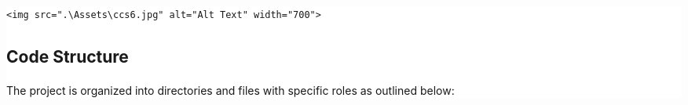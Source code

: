     <img src=".\Assets\ccs6.jpg" alt="Alt Text" width="700">

## Code Structure

The project is organized into directories and files with specific roles as outlined below:
